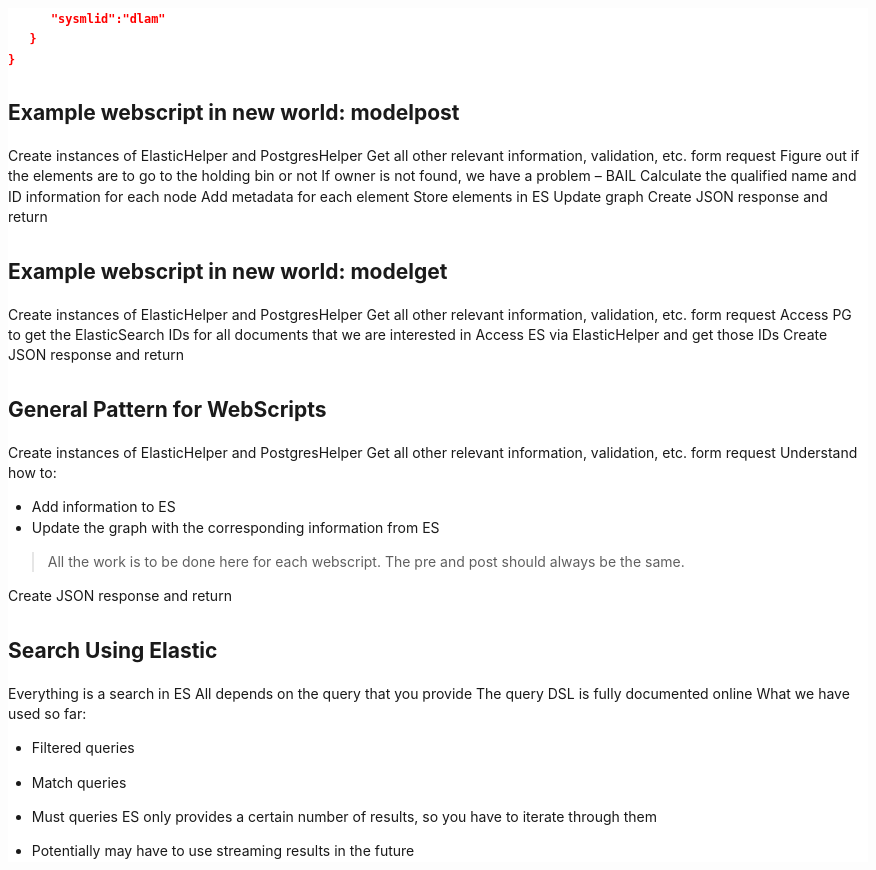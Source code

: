 ```json
      "sysmlid":"dlam"
   }
}
```
## Example webscript in new world: modelpost

Create instances of ElasticHelper and PostgresHelper
Get all other relevant information, validation, etc. form request
Figure out if the elements are to go to the holding bin or not
If owner is not found, we have a problem – BAIL
Calculate the qualified name and ID information for each node
Add metadata for each element
Store elements in ES
Update graph
Create JSON response and return


## Example webscript in new world: modelget

Create instances of ElasticHelper and PostgresHelper
Get all other relevant information, validation, etc. form request
Access PG to get the ElasticSearch IDs for all documents that we are interested in
Access ES via ElasticHelper and get those IDs
Create JSON response and return


## General Pattern for WebScripts
Create instances of ElasticHelper and PostgresHelper
Get all other relevant information, validation, etc. form request
Understand how to:

* Add information to ES
* Update the graph with the corresponding information from ES

> All the work is to be done here for each webscript. The pre and post should always be the same.

Create JSON response and return


## Search Using Elastic
Everything is a search in ES
All depends on the query that you provide
The query DSL is fully documented online
What we have used so far:

* Filtered queries
* Match queries
* Must queries
ES only provides a certain number of results, so you have to iterate through them

* Potentially may have to use streaming results in the future

